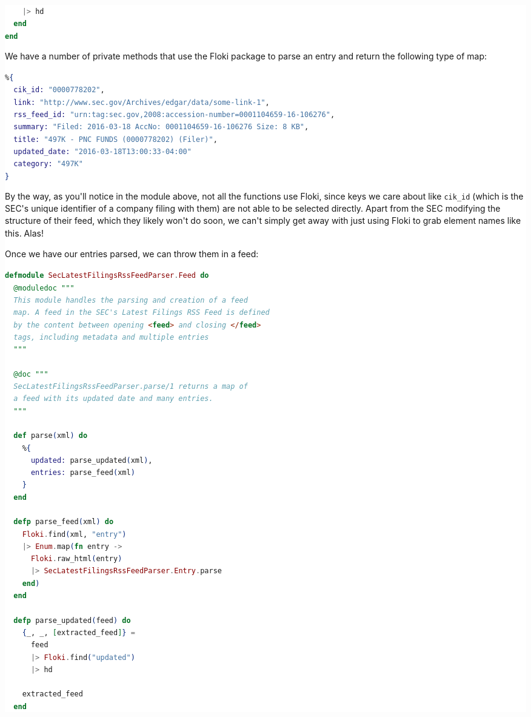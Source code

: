 ```elixir
    |> hd
  end
end
```

We have a number of private methods that use the Floki package to
parse an entry and return the following type of map:

```elixir
%{
  cik_id: "0000778202",
  link: "http://www.sec.gov/Archives/edgar/data/some-link-1",
  rss_feed_id: "urn:tag:sec.gov,2008:accession-number=0001104659-16-106276",
  summary: "Filed: 2016-03-18 AccNo: 0001104659-16-106276 Size: 8 KB",
  title: "497K - PNC FUNDS (0000778202) (Filer)",
  updated_date: "2016-03-18T13:00:33-04:00"
  category: "497K"
}
```

By the way, as you'll notice in the module above, not all the functions use
Floki, since keys we care about like `cik_id` (which is the SEC's unique
identifier of a company filing with them) are not able to be selected
directly. Apart from the SEC modifying the structure of their feed, which
they likely won't do soon, we can't simply get away with just using Floki
to grab element names like this. Alas!

Once we have our entries parsed, we can throw them in a feed:

```elixir
defmodule SecLatestFilingsRssFeedParser.Feed do
  @moduledoc """
  This module handles the parsing and creation of a feed
  map. A feed in the SEC's Latest Filings RSS Feed is defined
  by the content between opening <feed> and closing </feed>
  tags, including metadata and multiple entries
  """

  @doc """
  SecLatestFilingsRssFeedParser.parse/1 returns a map of
  a feed with its updated date and many entries.
  """

  def parse(xml) do
    %{
      updated: parse_updated(xml),
      entries: parse_feed(xml)
    }
  end

  defp parse_feed(xml) do
    Floki.find(xml, "entry")
    |> Enum.map(fn entry ->
      Floki.raw_html(entry)
      |> SecLatestFilingsRssFeedParser.Entry.parse
    end)
  end

  defp parse_updated(feed) do
    {_, _, [extracted_feed]} =
      feed
      |> Floki.find("updated")
      |> hd

    extracted_feed
  end
```